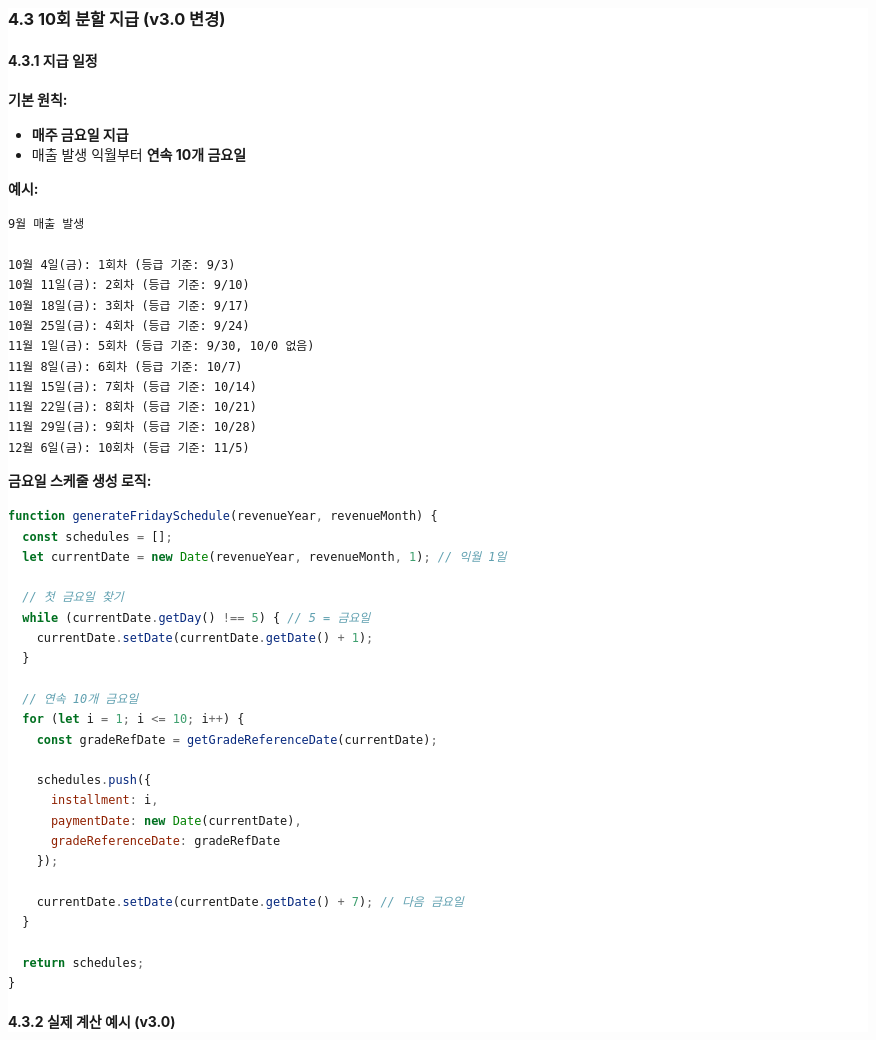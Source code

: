 ### 4.3 10회 분할 지급 (v3.0 변경)

#### 4.3.1 지급 일정

**기본 원칙:**
- **매주 금요일 지급**
- 매출 발생 익월부터 **연속 10개 금요일**

**예시:**
```
9월 매출 발생

10월 4일(금): 1회차 (등급 기준: 9/3)
10월 11일(금): 2회차 (등급 기준: 9/10)
10월 18일(금): 3회차 (등급 기준: 9/17)
10월 25일(금): 4회차 (등급 기준: 9/24)
11월 1일(금): 5회차 (등급 기준: 9/30, 10/0 없음)
11월 8일(금): 6회차 (등급 기준: 10/7)
11월 15일(금): 7회차 (등급 기준: 10/14)
11월 22일(금): 8회차 (등급 기준: 10/21)
11월 29일(금): 9회차 (등급 기준: 10/28)
12월 6일(금): 10회차 (등급 기준: 11/5)
```

**금요일 스케줄 생성 로직:**
```javascript
function generateFridaySchedule(revenueYear, revenueMonth) {
  const schedules = [];
  let currentDate = new Date(revenueYear, revenueMonth, 1); // 익월 1일
  
  // 첫 금요일 찾기
  while (currentDate.getDay() !== 5) { // 5 = 금요일
    currentDate.setDate(currentDate.getDate() + 1);
  }
  
  // 연속 10개 금요일
  for (let i = 1; i <= 10; i++) {
    const gradeRefDate = getGradeReferenceDate(currentDate);
    
    schedules.push({
      installment: i,
      paymentDate: new Date(currentDate),
      gradeReferenceDate: gradeRefDate
    });
    
    currentDate.setDate(currentDate.getDate() + 7); // 다음 금요일
  }
  
  return schedules;
}
```

#### 4.3.2 실제 계산 예시 (v3.0)
